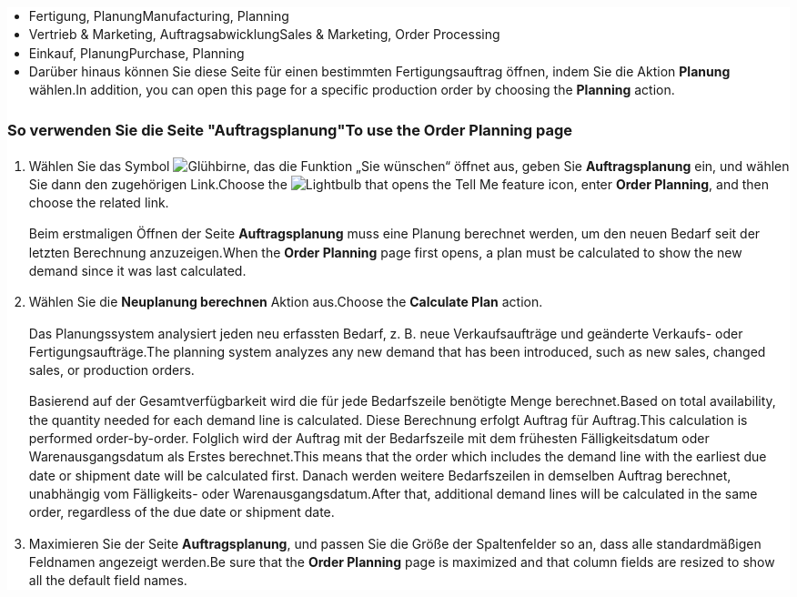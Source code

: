 -   <span data-ttu-id="e8a78-137">Fertigung, Planung</span><span class="sxs-lookup"><span data-stu-id="e8a78-137">Manufacturing, Planning</span></span>  
-   <span data-ttu-id="e8a78-138">Vertrieb & Marketing, Auftragsabwicklung</span><span class="sxs-lookup"><span data-stu-id="e8a78-138">Sales & Marketing, Order Processing</span></span>  
-   <span data-ttu-id="e8a78-139">Einkauf, Planung</span><span class="sxs-lookup"><span data-stu-id="e8a78-139">Purchase, Planning</span></span>  
-   <span data-ttu-id="e8a78-140">Darüber hinaus können Sie diese Seite für einen bestimmten Fertigungsauftrag öffnen, indem Sie die Aktion **Planung** wählen.</span><span class="sxs-lookup"><span data-stu-id="e8a78-140">In addition, you can open this page for a specific production order by choosing the **Planning** action.</span></span>

### <a name="to-use-the-order-planning-page"></a><span data-ttu-id="e8a78-141">So verwenden Sie die Seite "Auftragsplanung"</span><span class="sxs-lookup"><span data-stu-id="e8a78-141">To use the Order Planning page</span></span>  

1.  <span data-ttu-id="e8a78-142">Wählen Sie das Symbol ![Glühbirne, das die Funktion „Sie wünschen“ öffnet](media/ui-search/search_small.png "Was möchten Sie tun?") aus, geben Sie **Auftragsplanung** ein, und wählen Sie dann den zugehörigen Link.</span><span class="sxs-lookup"><span data-stu-id="e8a78-142">Choose the ![Lightbulb that opens the Tell Me feature](media/ui-search/search_small.png "Tell me what you want to do") icon, enter **Order Planning**, and then choose the related link.</span></span>  

     <span data-ttu-id="e8a78-143">Beim erstmaligen Öffnen der Seite **Auftragsplanung** muss eine Planung berechnet werden, um den neuen Bedarf seit der letzten Berechnung anzuzeigen.</span><span class="sxs-lookup"><span data-stu-id="e8a78-143">When the **Order Planning** page first opens, a plan must be calculated to show the new demand since it was last calculated.</span></span>  

2.  <span data-ttu-id="e8a78-144">Wählen Sie die **Neuplanung berechnen** Aktion aus.</span><span class="sxs-lookup"><span data-stu-id="e8a78-144">Choose the **Calculate Plan** action.</span></span>  

     <span data-ttu-id="e8a78-145">Das Planungssystem analysiert jeden neu erfassten Bedarf, z. B. neue Verkaufsaufträge und geänderte Verkaufs- oder Fertigungsaufträge.</span><span class="sxs-lookup"><span data-stu-id="e8a78-145">The planning system analyzes any new demand that has been introduced, such as new sales, changed sales, or production orders.</span></span>  

     <span data-ttu-id="e8a78-146">Basierend auf der Gesamtverfügbarkeit wird die für jede Bedarfszeile benötigte Menge berechnet.</span><span class="sxs-lookup"><span data-stu-id="e8a78-146">Based on total availability, the quantity needed for each demand line is calculated.</span></span> <span data-ttu-id="e8a78-147">Diese Berechnung erfolgt Auftrag für Auftrag.</span><span class="sxs-lookup"><span data-stu-id="e8a78-147">This calculation is performed order-by-order.</span></span> <span data-ttu-id="e8a78-148">Folglich wird der Auftrag mit der Bedarfszeile mit dem frühesten Fälligkeitsdatum oder Warenausgangsdatum als Erstes berechnet.</span><span class="sxs-lookup"><span data-stu-id="e8a78-148">This means that the order which includes the demand line with the earliest due date or shipment date will be calculated first.</span></span> <span data-ttu-id="e8a78-149">Danach werden weitere Bedarfszeilen in demselben Auftrag berechnet, unabhängig vom Fälligkeits- oder Warenausgangsdatum.</span><span class="sxs-lookup"><span data-stu-id="e8a78-149">After that, additional demand lines will be calculated in the same order, regardless of the due date or shipment date.</span></span>  

3.  <span data-ttu-id="e8a78-150">Maximieren Sie der Seite **Auftragsplanung**, und passen Sie die Größe der Spaltenfelder so an, dass alle standardmäßigen Feldnamen angezeigt werden.</span><span class="sxs-lookup"><span data-stu-id="e8a78-150">Be sure that the **Order Planning** page is maximized and that column fields are resized to show all the default field names.</span></span>  
